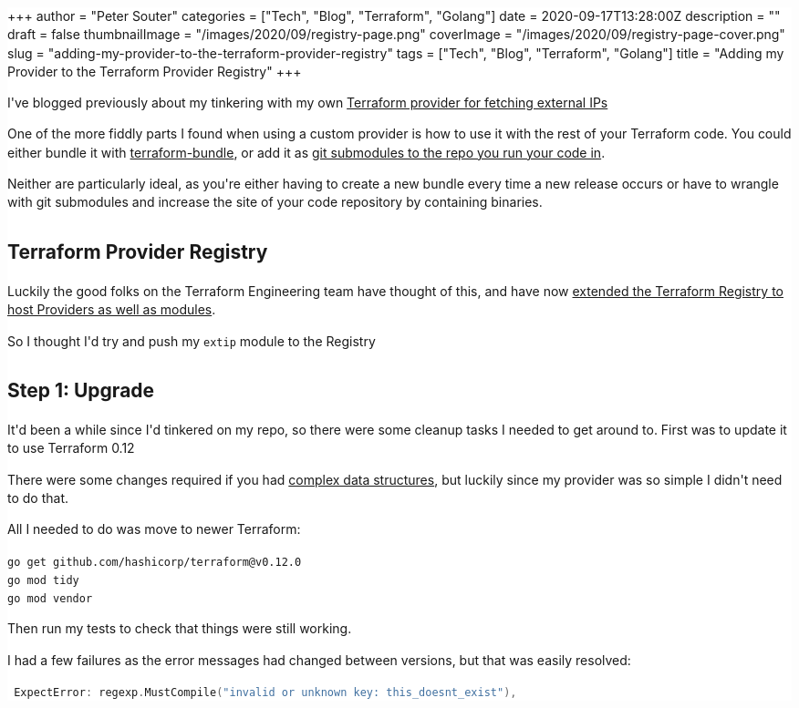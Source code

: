 +++
author = "Peter Souter"
categories = ["Tech", "Blog", "Terraform", "Golang"]
date = 2020-09-17T13:28:00Z
description = ""
draft = false
thumbnailImage = "/images/2020/09/registry-page.png"
coverImage = "/images/2020/09/registry-page-cover.png"
slug = "adding-my-provider-to-the-terraform-provider-registry"
tags = ["Tech", "Blog", "Terraform", "Golang"]
title = "Adding my Provider to the Terraform Provider Registry"
+++

I've blogged previously about my tinkering with my own [Terraform provider for fetching external IPs](/content/post/writing-and-playing-with-custom-terraform-providers.md)

One of the more fiddly parts I found when using a custom provider is how to use it with the rest of your Terraform code. You could either bundle it with [terraform-bundle](), or add it as [git submodules to the repo you run your code in](https://support.hashicorp.com/hc/en-us/articles/360016992613-Using-custom-and-community-providers-in-Terraform-Cloud-and-Enterprise).

Neither are particularly ideal, as you're either having to create a new bundle every time a new release occurs or have to wrangle with git submodules and increase the site of your code repository by containing binaries.

## Terraform Provider Registry

Luckily the good folks on the Terraform Engineering team have thought of this, and have now [extended the Terraform Registry to host Providers as well as modules](https://www.hashicorp.com/blog/providers-in-the-hashicorp-terraform-registry-now-live).

So I thought I'd try and push my `extip` module to the Registry

## Step 1: Upgrade

It'd been a while since I'd tinkered on my repo, so there were some cleanup tasks I needed to get around to. First was to update it to use Terraform 0.12

There were some changes required if you had [complex data structures](https://www.terraform.io/docs/extend/terraform-0.12-compatibility.html#configuration-syntax-changes), but luckily since my provider was so simple I didn't need to do that. 

All I needed to do was move to newer Terraform:

```shell
go get github.com/hashicorp/terraform@v0.12.0
go mod tidy
go mod vendor
```

Then run my tests to check that things were still working.

I had a few failures as the error messages had changed between versions, but that was easily resolved:

```go
 ExpectError: regexp.MustCompile("invalid or unknown key: this_doesnt_exist"),
```
